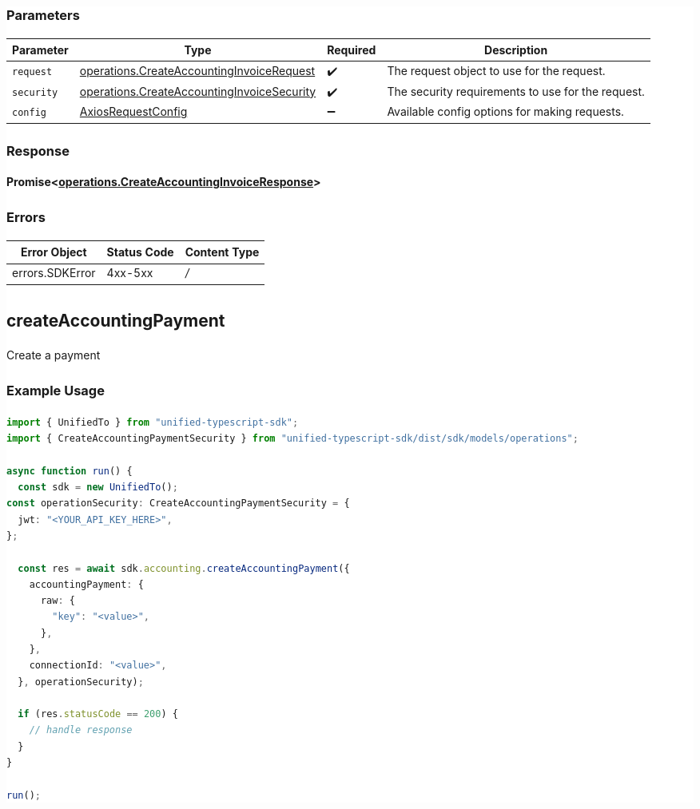 ### Parameters

| Parameter                                                                                                    | Type                                                                                                         | Required                                                                                                     | Description                                                                                                  |
| ------------------------------------------------------------------------------------------------------------ | ------------------------------------------------------------------------------------------------------------ | ------------------------------------------------------------------------------------------------------------ | ------------------------------------------------------------------------------------------------------------ |
| `request`                                                                                                    | [operations.CreateAccountingInvoiceRequest](../../sdk/models/operations/createaccountinginvoicerequest.md)   | :heavy_check_mark:                                                                                           | The request object to use for the request.                                                                   |
| `security`                                                                                                   | [operations.CreateAccountingInvoiceSecurity](../../sdk/models/operations/createaccountinginvoicesecurity.md) | :heavy_check_mark:                                                                                           | The security requirements to use for the request.                                                            |
| `config`                                                                                                     | [AxiosRequestConfig](https://axios-http.com/docs/req_config)                                                 | :heavy_minus_sign:                                                                                           | Available config options for making requests.                                                                |


### Response

**Promise<[operations.CreateAccountingInvoiceResponse](../../sdk/models/operations/createaccountinginvoiceresponse.md)>**
### Errors

| Error Object    | Status Code     | Content Type    |
| --------------- | --------------- | --------------- |
| errors.SDKError | 4xx-5xx         | */*             |

## createAccountingPayment

Create a payment

### Example Usage

```typescript
import { UnifiedTo } from "unified-typescript-sdk";
import { CreateAccountingPaymentSecurity } from "unified-typescript-sdk/dist/sdk/models/operations";

async function run() {
  const sdk = new UnifiedTo();
const operationSecurity: CreateAccountingPaymentSecurity = {
  jwt: "<YOUR_API_KEY_HERE>",
};

  const res = await sdk.accounting.createAccountingPayment({
    accountingPayment: {
      raw: {
        "key": "<value>",
      },
    },
    connectionId: "<value>",
  }, operationSecurity);

  if (res.statusCode == 200) {
    // handle response
  }
}

run();
```

